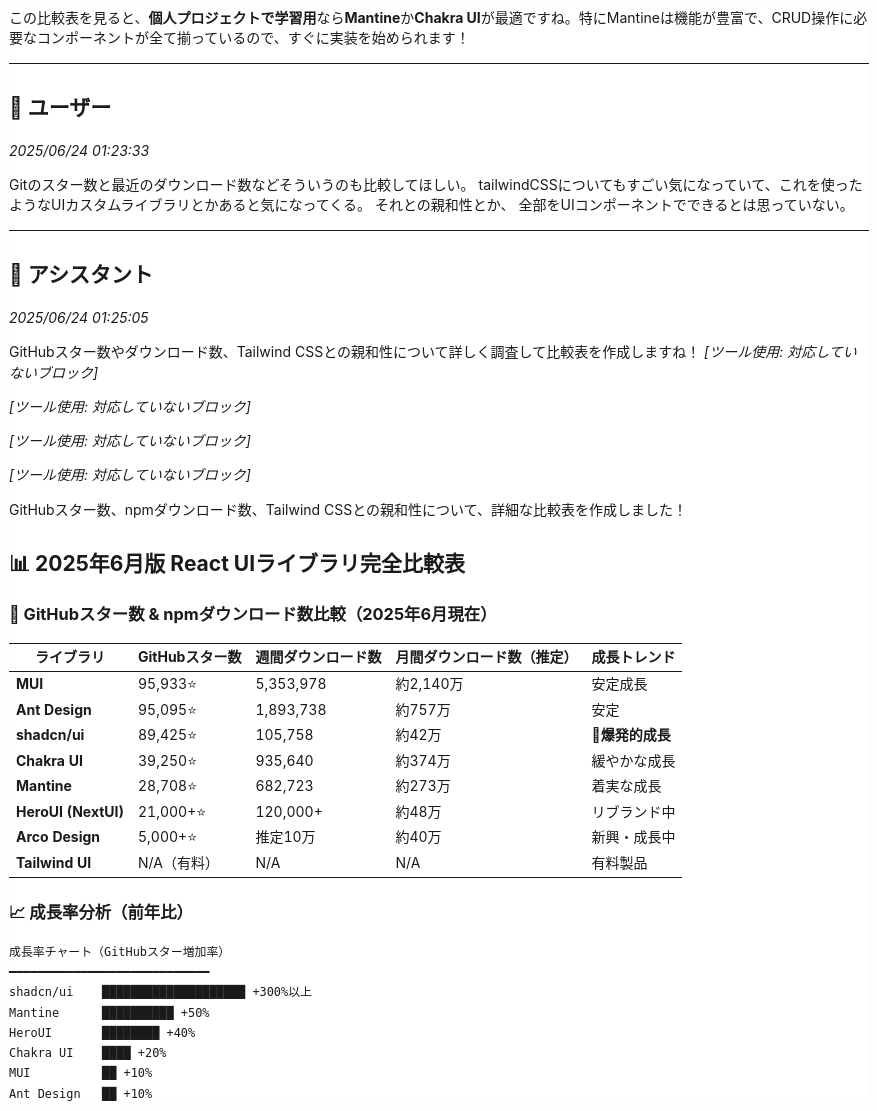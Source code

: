 この比較表を見ると、**個人プロジェクトで学習用**なら**Mantine**か**Chakra UI**が最適ですね。特にMantineは機能が豊富で、CRUD操作に必要なコンポーネントが全て揃っているので、すぐに実装を始められます！

---

## 👤 ユーザー
*2025/06/24 01:23:33*

Gitのスター数と最近のダウンロード数などそういうのも比較してほしい。 
tailwindCSSについてもすごい気になっていて、これを使ったようなUIカスタムライブラリとかあると気になってくる。 
それとの親和性とか、 全部をUIコンポーネントでできるとは思っていない。

---

## 🤖 アシスタント
*2025/06/24 01:25:05*

GitHubスター数やダウンロード数、Tailwind CSSとの親和性について詳しく調査して比較表を作成しますね！
*[ツール使用: 対応していないブロック]*


*[ツール使用: 対応していないブロック]*


*[ツール使用: 対応していないブロック]*


*[ツール使用: 対応していないブロック]*

GitHubスター数、npmダウンロード数、Tailwind CSSとの親和性について、詳細な比較表を作成しました！

## 📊 2025年6月版 React UIライブラリ完全比較表

### 🌟 GitHubスター数 & npmダウンロード数比較（2025年6月現在）

| ライブラリ | GitHubスター数 | 週間ダウンロード数 | 月間ダウンロード数（推定） | 成長トレンド |
|----------|-------------|---------------|-------------------|------------|
| **MUI** | 95,933⭐ | 5,353,978 | 約2,140万 | 安定成長 |
| **Ant Design** | 95,095⭐ | 1,893,738 | 約757万 | 安定 |
| **shadcn/ui** | 89,425⭐ | 105,758 | 約42万 | 🚀**爆発的成長** |
| **Chakra UI** | 39,250⭐ | 935,640 | 約374万 | 緩やかな成長 |
| **Mantine** | 28,708⭐ | 682,723 | 約273万 | 着実な成長 |
| **HeroUI (NextUI)** | 21,000+⭐ | 120,000+ | 約48万 | リブランド中 |
| **Arco Design** | 5,000+⭐ | 推定10万 | 約40万 | 新興・成長中 |
| **Tailwind UI** | N/A（有料） | N/A | N/A | 有料製品 |

### 📈 成長率分析（前年比）

```
成長率チャート（GitHubスター増加率）
━━━━━━━━━━━━━━━━━━━━━━━━━━━━
shadcn/ui    ████████████████████ +300%以上
Mantine      ██████████ +50%
HeroUI       ████████ +40%
Chakra UI    ████ +20%
MUI          ██ +10%
Ant Design   ██ +10%
```
